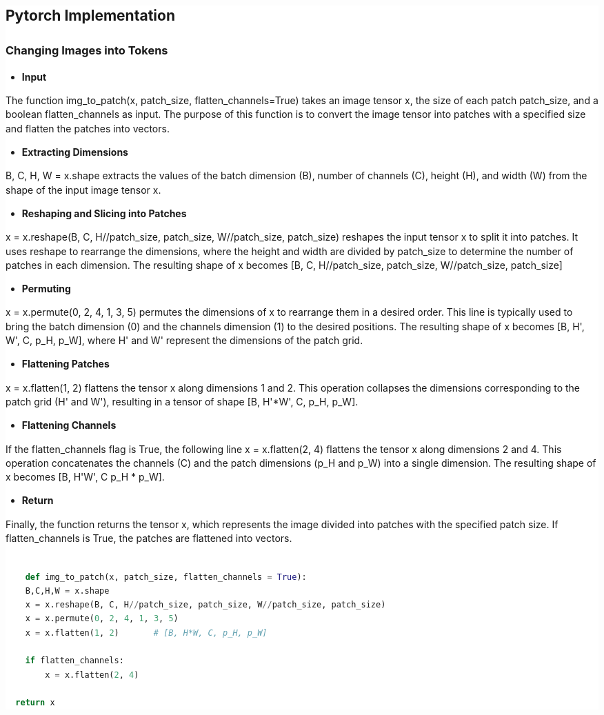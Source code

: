 ## Pytorch Implementation 

### **Changing Images into Tokens**

* **Input**

The function img_to_patch(x, patch_size, flatten_channels=True) takes an image tensor x, the size of each patch patch_size, and a boolean flatten_channels as input. The purpose of this function is to convert the image tensor into patches with a specified size and flatten the patches into vectors.

* **Extracting Dimensions**

B, C, H, W = x.shape extracts the values of the batch dimension (B), number of channels (C), height (H), and width (W) from the shape of the input image tensor x.

* **Reshaping and Slicing into Patches**

x = x.reshape(B, C, H//patch_size, patch_size, W//patch_size, patch_size) reshapes the input tensor x to split it into patches. It uses reshape to rearrange the dimensions, where the height and width are divided by patch_size to determine the number of patches in each dimension. The resulting shape of x becomes [B, C, H//patch_size, patch_size, W//patch_size, patch_size]

* **Permuting**

x = x.permute(0, 2, 4, 1, 3, 5) permutes the dimensions of x to rearrange them in a desired order. This line is typically used to bring the batch dimension (0) and the channels dimension (1) to the desired positions. The resulting shape of x becomes [B, H', W', C, p_H, p_W], where H' and W' represent the dimensions of the patch grid.

* **Flattening Patches**

x = x.flatten(1, 2) flattens the tensor x along dimensions 1 and 2. This operation collapses the dimensions corresponding to the patch grid (H' and W'), resulting in a tensor of shape [B, H'*W', C, p_H, p_W].

* **Flattening Channels**

If the flatten_channels flag is True, the following line x = x.flatten(2, 4) flattens the tensor x along dimensions 2 and 4. This operation concatenates the channels (C) and the patch dimensions (p_H and p_W) into a single dimension. The resulting shape of x becomes [B, H'W', C p_H * p_W].

* **Return**

Finally, the function returns the tensor x, which represents the image divided into patches with the specified patch size. If flatten_channels is True, the patches are flattened into vectors.

```python

    def img_to_patch(x, patch_size, flatten_channels = True):
    B,C,H,W = x.shape
    x = x.reshape(B, C, H//patch_size, patch_size, W//patch_size, patch_size)
    x = x.permute(0, 2, 4, 1, 3, 5)
    x = x.flatten(1, 2)       # [B, H*W, C, p_H, p_W]

    if flatten_channels:
        x = x.flatten(2, 4)

  return x
```
